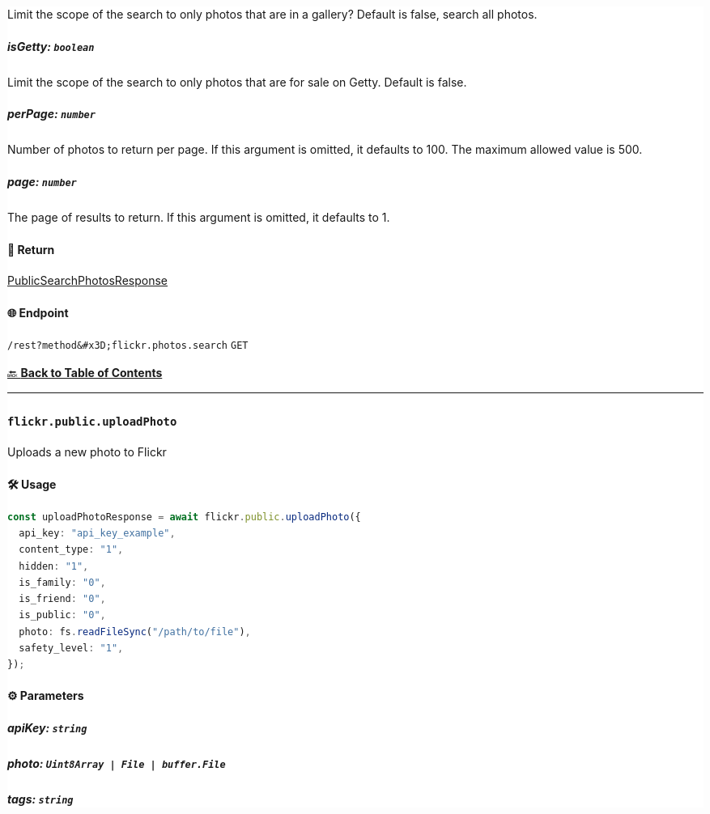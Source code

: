 Limit the scope of the search to only photos that are in a gallery? Default is false, search all photos.

##### isGetty: `boolean`<a id="isgetty-boolean"></a>

Limit the scope of the search to only photos that are for sale on Getty. Default is false.

##### perPage: `number`<a id="perpage-number"></a>

Number of photos to return per page. If this argument is omitted, it defaults to 100. The maximum allowed value is 500.

##### page: `number`<a id="page-number"></a>

The page of results to return. If this argument is omitted, it defaults to 1.

#### 🔄 Return<a id="🔄-return"></a>

[PublicSearchPhotosResponse](./models/public-search-photos-response.ts)

#### 🌐 Endpoint<a id="🌐-endpoint"></a>

`/rest?method&#x3D;flickr.photos.search` `GET`

[🔙 **Back to Table of Contents**](#table-of-contents)

---


### `flickr.public.uploadPhoto`<a id="flickrpublicuploadphoto"></a>

Uploads a new photo to Flickr

#### 🛠️ Usage<a id="🛠️-usage"></a>

```typescript
const uploadPhotoResponse = await flickr.public.uploadPhoto({
  api_key: "api_key_example",
  content_type: "1",
  hidden: "1",
  is_family: "0",
  is_friend: "0",
  is_public: "0",
  photo: fs.readFileSync("/path/to/file"),
  safety_level: "1",
});
```

#### ⚙️ Parameters<a id="⚙️-parameters"></a>

##### apiKey: `string`<a id="apikey-string"></a>

##### photo: `Uint8Array | File | buffer.File`<a id="photo-uint8array--file--bufferfile"></a>

##### tags: `string`<a id="tags-string"></a>
